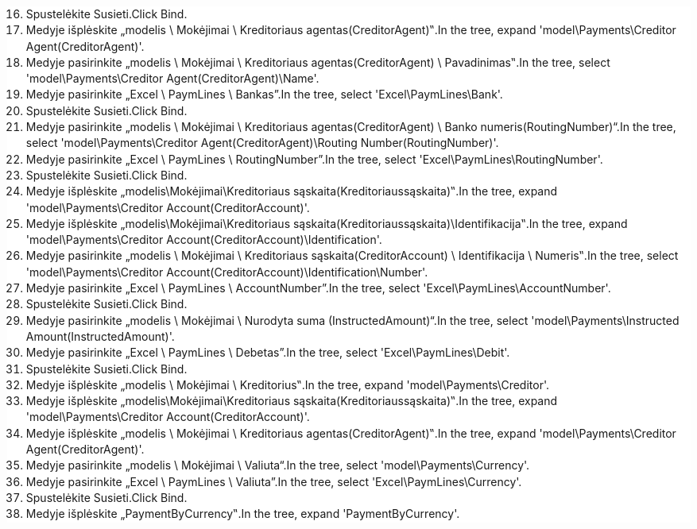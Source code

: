 16. <span data-ttu-id="98b6b-199">Spustelėkite Susieti.</span><span class="sxs-lookup"><span data-stu-id="98b6b-199">Click Bind.</span></span>
17. <span data-ttu-id="98b6b-200">Medyje išplėskite „modelis \ Mokėjimai \ Kreditoriaus agentas(CreditorAgent)‟.</span><span class="sxs-lookup"><span data-stu-id="98b6b-200">In the tree, expand 'model\Payments\Creditor Agent(CreditorAgent)'.</span></span>
18. <span data-ttu-id="98b6b-201">Medyje pasirinkite „modelis \ Mokėjimai \ Kreditoriaus agentas(CreditorAgent) \ Pavadinimas‟.</span><span class="sxs-lookup"><span data-stu-id="98b6b-201">In the tree, select 'model\Payments\Creditor Agent(CreditorAgent)\Name'.</span></span>
19. <span data-ttu-id="98b6b-202">Medyje pasirinkite „Excel \ PaymLines \ Bankas”.</span><span class="sxs-lookup"><span data-stu-id="98b6b-202">In the tree, select 'Excel\PaymLines\Bank'.</span></span>
20. <span data-ttu-id="98b6b-203">Spustelėkite Susieti.</span><span class="sxs-lookup"><span data-stu-id="98b6b-203">Click Bind.</span></span>
21. <span data-ttu-id="98b6b-204">Medyje pasirinkite „modelis \ Mokėjimai \ Kreditoriaus agentas(CreditorAgent) \ Banko numeris(RoutingNumber)“.</span><span class="sxs-lookup"><span data-stu-id="98b6b-204">In the tree, select 'model\Payments\Creditor Agent(CreditorAgent)\Routing Number(RoutingNumber)'.</span></span>
22. <span data-ttu-id="98b6b-205">Medyje pasirinkite „Excel \ PaymLines \ RoutingNumber”.</span><span class="sxs-lookup"><span data-stu-id="98b6b-205">In the tree, select 'Excel\PaymLines\RoutingNumber'.</span></span>
23. <span data-ttu-id="98b6b-206">Spustelėkite Susieti.</span><span class="sxs-lookup"><span data-stu-id="98b6b-206">Click Bind.</span></span>
24. <span data-ttu-id="98b6b-207">Medyje išplėskite „modelis\Mokėjimai\Kreditoriaus sąskaita(Kreditoriaussąskaita)‟.</span><span class="sxs-lookup"><span data-stu-id="98b6b-207">In the tree, expand 'model\Payments\Creditor Account(CreditorAccount)'.</span></span>
25. <span data-ttu-id="98b6b-208">Medyje išplėskite „modelis\Mokėjimai\Kreditoriaus sąskaita(Kreditoriaussąskaita)\Identifikacija‟.</span><span class="sxs-lookup"><span data-stu-id="98b6b-208">In the tree, expand 'model\Payments\Creditor Account(CreditorAccount)\Identification'.</span></span>
26. <span data-ttu-id="98b6b-209">Medyje pasirinkite „modelis \ Mokėjimai \ Kreditoriaus sąskaita(CreditorAccount) \ Identifikacija \ Numeris‟.</span><span class="sxs-lookup"><span data-stu-id="98b6b-209">In the tree, select 'model\Payments\Creditor Account(CreditorAccount)\Identification\Number'.</span></span>
27. <span data-ttu-id="98b6b-210">Medyje pasirinkite „Excel \ PaymLines \ AccountNumber”.</span><span class="sxs-lookup"><span data-stu-id="98b6b-210">In the tree, select 'Excel\PaymLines\AccountNumber'.</span></span>
28. <span data-ttu-id="98b6b-211">Spustelėkite Susieti.</span><span class="sxs-lookup"><span data-stu-id="98b6b-211">Click Bind.</span></span>
29. <span data-ttu-id="98b6b-212">Medyje pasirinkite „modelis \ Mokėjimai \ Nurodyta suma (InstructedAmount)“.</span><span class="sxs-lookup"><span data-stu-id="98b6b-212">In the tree, select 'model\Payments\Instructed Amount(InstructedAmount)'.</span></span>
30. <span data-ttu-id="98b6b-213">Medyje pasirinkite „Excel \ PaymLines \ Debetas”.</span><span class="sxs-lookup"><span data-stu-id="98b6b-213">In the tree, select 'Excel\PaymLines\Debit'.</span></span>
31. <span data-ttu-id="98b6b-214">Spustelėkite Susieti.</span><span class="sxs-lookup"><span data-stu-id="98b6b-214">Click Bind.</span></span>
32. <span data-ttu-id="98b6b-215">Medyje išplėskite „modelis \ Mokėjimai \ Kreditorius‟.</span><span class="sxs-lookup"><span data-stu-id="98b6b-215">In the tree, expand 'model\Payments\Creditor'.</span></span>
33. <span data-ttu-id="98b6b-216">Medyje išplėskite „modelis\Mokėjimai\Kreditoriaus sąskaita(Kreditoriaussąskaita)‟.</span><span class="sxs-lookup"><span data-stu-id="98b6b-216">In the tree, expand 'model\Payments\Creditor Account(CreditorAccount)'.</span></span>
34. <span data-ttu-id="98b6b-217">Medyje išplėskite „modelis \ Mokėjimai \ Kreditoriaus agentas(CreditorAgent)‟.</span><span class="sxs-lookup"><span data-stu-id="98b6b-217">In the tree, expand 'model\Payments\Creditor Agent(CreditorAgent)'.</span></span>
35. <span data-ttu-id="98b6b-218">Medyje pasirinkite „modelis \ Mokėjimai \ Valiuta“.</span><span class="sxs-lookup"><span data-stu-id="98b6b-218">In the tree, select 'model\Payments\Currency'.</span></span>
36. <span data-ttu-id="98b6b-219">Medyje pasirinkite „Excel \ PaymLines \ Valiuta”.</span><span class="sxs-lookup"><span data-stu-id="98b6b-219">In the tree, select 'Excel\PaymLines\Currency'.</span></span>
37. <span data-ttu-id="98b6b-220">Spustelėkite Susieti.</span><span class="sxs-lookup"><span data-stu-id="98b6b-220">Click Bind.</span></span>
38. <span data-ttu-id="98b6b-221">Medyje išplėskite „PaymentByCurrency‟.</span><span class="sxs-lookup"><span data-stu-id="98b6b-221">In the tree, expand 'PaymentByCurrency'.</span></span>